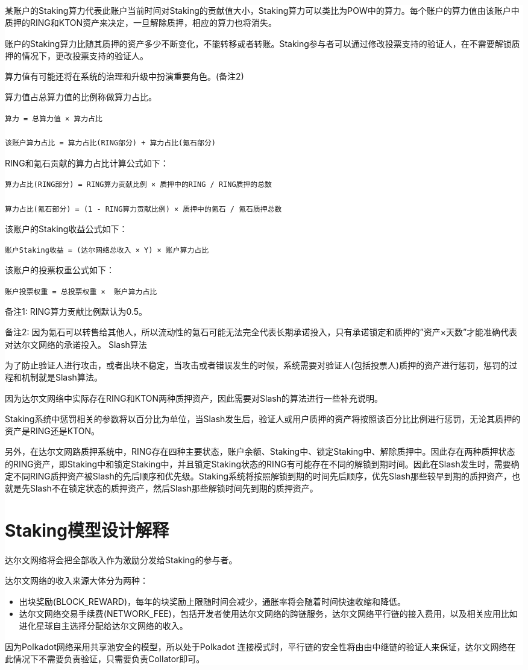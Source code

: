 某账户的Staking算力代表此账户当前时间对Staking的贡献值大小，Staking算力可以类比为POW中的算力。每个账户的算力值由该账户中质押的RING和KTON资产来决定，一旦解除质押，相应的算力也将消失。

账户的Staking算力比随其质押的资产多少不断变化，不能转移或者转账。Staking参与者可以通过修改投票支持的验证人，在不需要解锁质押的情况下，更改投票支持的验证人。

算力值有可能还将在系统的治理和升级中扮演重要角色。(备注2)


算力值占总算力值的比例称做算力占比。

```angular2
算力 = 总算力值 × 算力占比

该账户算力占比 = 算力占比(RING部分) + 算力占比(氪石部分)
```


RING和氪石贡献的算力占比计算公式如下：
```angular2
算力占比(RING部分) = RING算力贡献比例 × 质押中的RING / RING质押的总数

算力占比(氪石部分) = (1 - RING算力贡献比例) × 质押中的氪石 / 氪石质押总数
```

该账户的Staking收益公式如下：
```angular2
账户Staking收益 = (达尔网络总收入 × Y) × 账户算力占比
```

该账户的投票权重公式如下：
```angular2
账户投票权重 = 总投票权重 ×  账户算力占比
```


备注1:  RING算力贡献比例默认为0.5。

备注2: 因为氪石可以转售给其他人，所以流动性的氪石可能无法完全代表长期承诺投入，只有承诺锁定和质押的”资产×天数”才能准确代表对达尔文网络的承诺投入。
Slash算法

为了防止验证人进行攻击，或者出块不稳定，当攻击或者错误发生的时候，系统需要对验证人(包括投票人)质押的资产进行惩罚，惩罚的过程和机制就是Slash算法。

因为达尔文网络中实际存在RING和KTON两种质押资产，因此需要对Slash的算法进行一些补充说明。

Staking系统中惩罚相关的参数将以百分比为单位，当Slash发生后，验证人或用户质押的资产将按照该百分比比例进行惩罚，无论其质押的资产是RING还是KTON。

另外，在达尔文网路质押系统中，RING存在四种主要状态，账户余额、Staking中、锁定Staking中、解除质押中。因此存在两种质押状态的RING资产，即Staking中和锁定Staking中，并且锁定Staking状态的RING有可能存在不同的解锁到期时间。因此在Slash发生时，需要确定不同RING质押资产被Slash的先后顺序和优先级。Staking系统将按照解锁到期的时间先后顺序，优先Slash那些较早到期的质押资产，也就是先Slash不在锁定状态的质押资产，然后Slash那些解锁时间先到期的质押资产。


# Staking模型设计解释
[guide-level-explanation]: #guide-level-explanation

达尔文网络将会把全部收入作为激励分发给Staking的参与者。

达尔文网络的收入来源大体分为两种：

- 出块奖励(BLOCK_REWARD)，每年的块奖励上限随时间会减少，通胀率将会随着时间快速收缩和降低。
- 达尔文网络交易手续费(NETWORK_FEE)，包括开发者使用达尔文网络的跨链服务，达尔文网络平行链的接入费用，以及相关应用比如进化星球自主选择分配给达尔文网络的收入。

因为Polkadot网络采用共享池安全的模型，所以处于Polkadot 连接模式时，平行链的安全性将由由中继链的验证人来保证，达尔文网络在此情况下不需要负责验证，只需要负责Collator即可。


[summary]: #summary
[reference-level-explanation]: #reference-level-explanation
[drawbacks]: #drawbacks
[rationale-and-alternatives]: #rationale-and-alternatives
[prior-art]: #prior-art
[unresolved-questions]: #unresolved-questions
[future-possibilities]: #future-possibilities